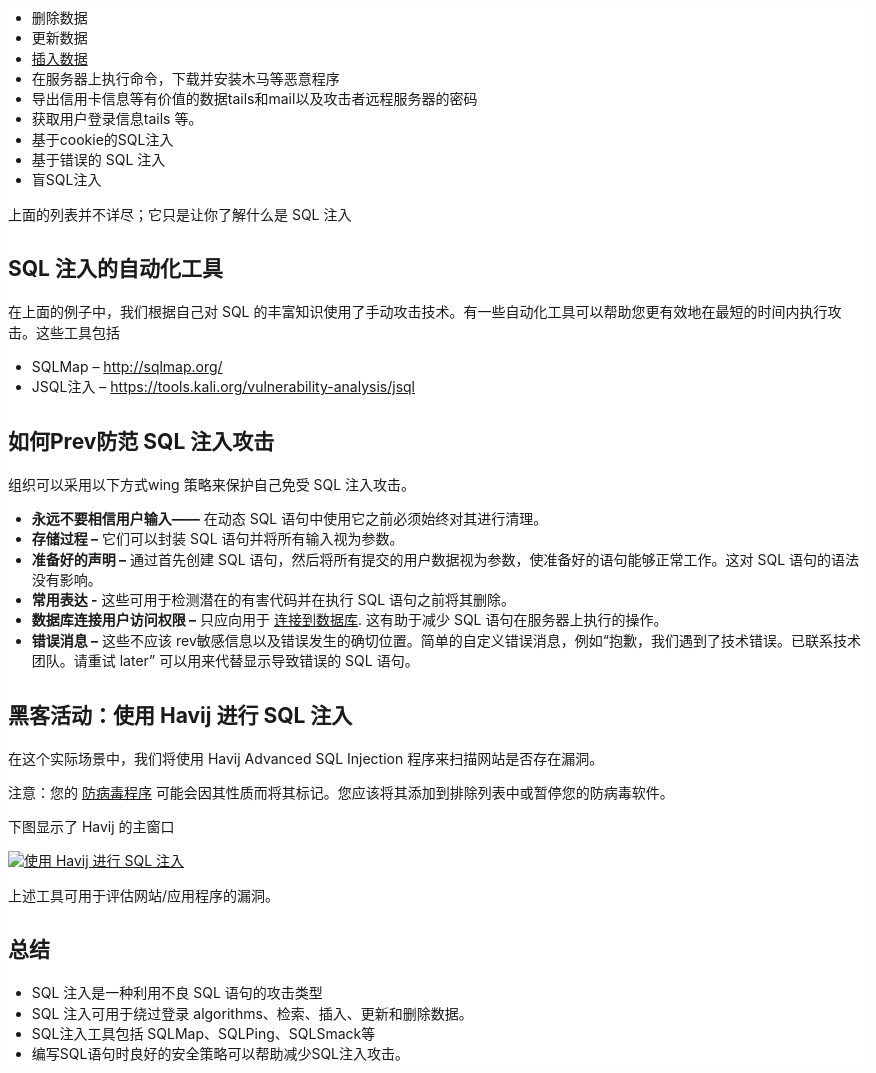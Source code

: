 - 删除数据
- 更新数据
- [插入数据](https://www.guru99.com/zh-CN/sql-pl-sql.html)
- 在服务器上执行命令，下载并安装木马等恶意程序
- 导出信用卡信息等有价值的数据tails和mail以及攻击者远程服务器的密码
- 获取用户登录信息tails 等。
- 基于cookie的SQL注入
- 基于错误的 SQL 注入
- 盲SQL注入

上面的列表并不详尽；它只是让你了解什么是 SQL 注入

## SQL 注入的自动化工具

在上面的例子中，我们根据自己对 SQL 的丰富知识使用了手动攻击技术。有一些自动化工具可以帮助您更有效地在最短的时间内执行攻击。这些工具包括

- SQLMap – http://sqlmap.org/
- JSQL注入 – https://tools.kali.org/vulnerability-analysis/jsql

## 如何Prev防范 SQL 注入攻击

组织可以采用以下方式wing 策略来保护自己免受 SQL 注入攻击。

- **永远不要相信用户输入——** 在动态 SQL 语句中使用它之前必须始终对其进行清理。
- **存储过程 –** 它们可以封装 SQL 语句并将所有输入视为参数。
- **准备好的声明 –** 通过首先创建 SQL 语句，然后将所有提交的用户数据视为参数，使准备好的语句能够正常工作。这对 SQL 语句的语法没有影响。
- **常用表达 -** 这些可用于检测潜在的有害代码并在执行 SQL 语句之前将其删除。
- **数据库连接用户访问权限 –** 只应向用于 [连接到数据库](https://www.guru99.com/zh-CN/introduction-to-database-sql.html). 这有助于减少 SQL 语句在服务器上执行的操作。
- **错误消息 –** 这些不应该 rev敏感信息以及错误发生的确切位置。简单的自定义错误消息，例如“抱歉，我们遇到了技术错误。已联系技术团队。请重试 later” 可以用来代替显示导致错误的 SQL 语句。

## 黑客活动：使用 Havij 进行 SQL 注入

在这个实际场景中，我们将使用 Havij Advanced SQL Injection 程序来扫描网站是否存在漏洞。

注意：您的 [防病毒程序](https://www.guru99.com/zh-CN/best-free-malware-removal.html) 可能会因其性质而将其标记。您应该将其添加到排除列表中或暂停您的防病毒软件。

下图显示了 Havij 的主窗口

[![使用 Havij 进行 SQL 注入](https://www.guru99.com/images/EthicalHacking/Article_13_8.png)](https://www.guru99.com/images/EthicalHacking/Article_13_8.png)

上述工具可用于评估网站/应用程序的漏洞。

## 总结

- SQL 注入是一种利用不良 SQL 语句的攻击类型
- SQL 注入可用于绕过登录 algorithms、检索、插入、更新和删除数据。
- SQL注入工具包括 SQLMap、SQLPing、SQLSmack等
- 编写SQL语句时良好的安全策略可以帮助减少SQL注入攻击。
